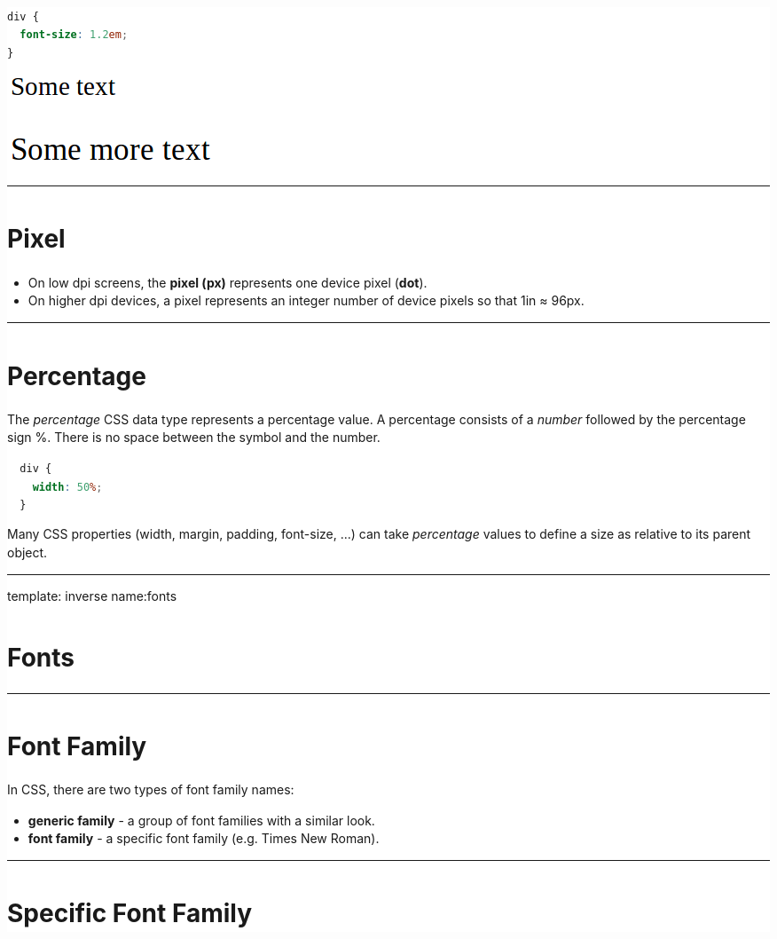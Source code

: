 ```css
div {
  font-size: 1.2em;
}
```

![](../assets/css3/em.png)

---

# Pixel

* On low dpi screens, the **pixel (px)** represents one device pixel (**dot**).
* On higher dpi devices, a pixel represents an integer number of device pixels so that 1in ≈ 96px.

---

# Percentage

The *percentage* CSS data type represents a percentage value. A percentage consists of a *number* followed by the percentage sign %. There is no space between the symbol and the number.

```css
  div {
    width: 50%;
  }
```

Many CSS properties (width, margin, padding, font-size, ...) can take *percentage* values to define a size as relative to its parent object.

---

template: inverse
name:fonts
# Fonts

---

# Font Family

In CSS, there are two types of font family names:

* **generic family** - a group of font families with a similar look.
* **font family** - a specific font family (e.g. Times New Roman).
---
# Specific Font Family
